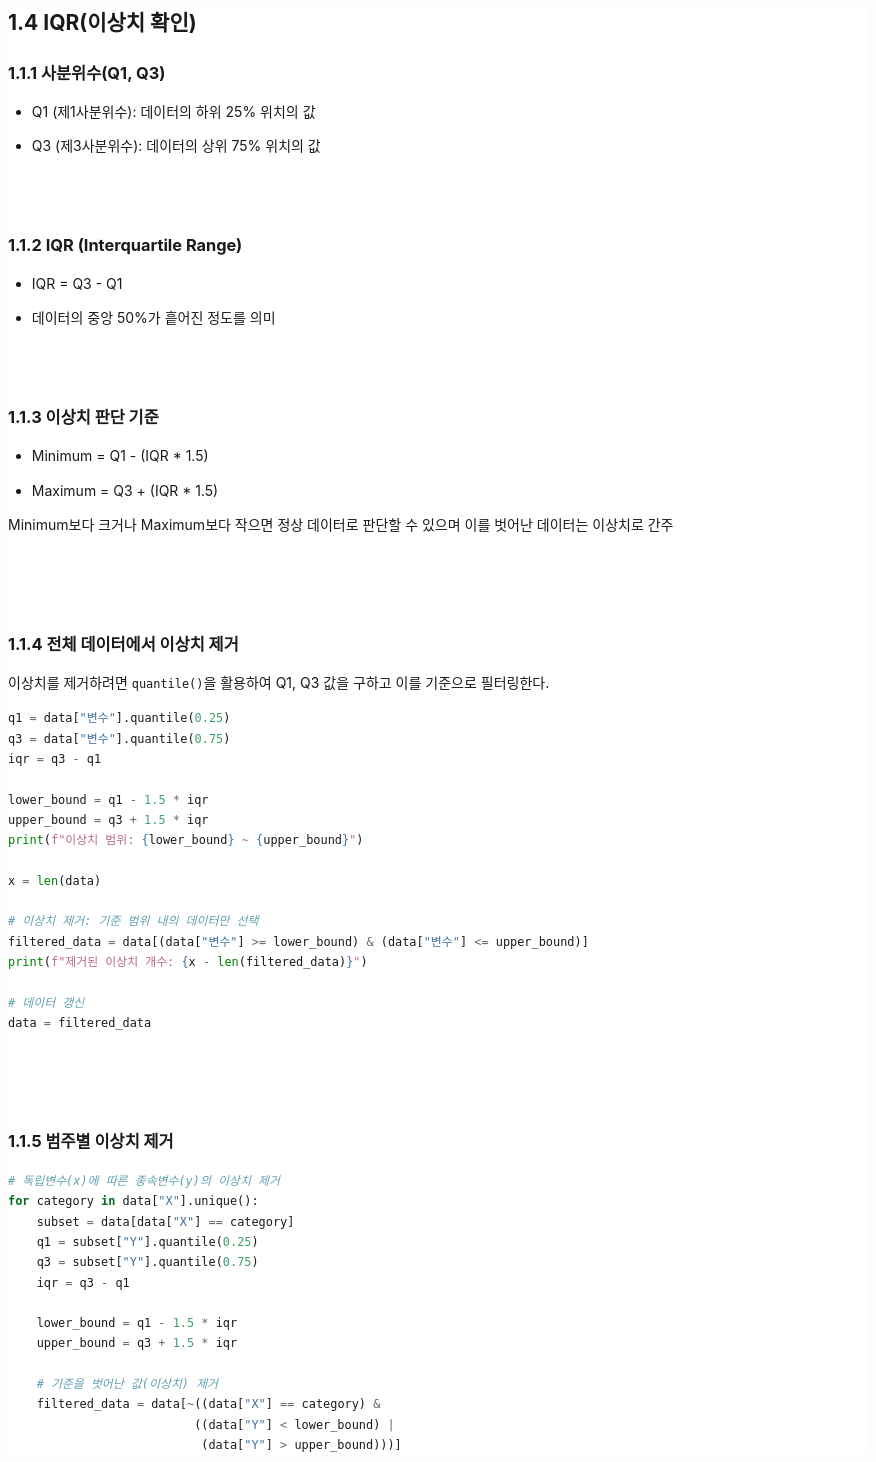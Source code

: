 ## 1.4 IQR(이상치 확인)
### 1.1.1 사분위수(Q1, Q3)
- Q1 (제1사분위수): 데이터의 하위 25% 위치의 값

-  Q3 (제3사분위수): 데이터의 상위 75% 위치의 값

<br><br>

### 1.1.2 IQR (Interquartile Range)

- IQR = Q3 - Q1

- 데이터의 중앙 50%가 흩어진 정도를 의미

<br><br>

### 1.1.3 이상치 판단 기준
- Minimum = Q1 - (IQR * 1.5)

- Maximum = Q3 + (IQR * 1.5)

Minimum보다 크거나 Maximum보다 작으면 정상 데이터로 판단할 수 있으며 이를 벗어난 데이터는 이상치로 간주

<br><br><br>  

### 1.1.4 전체 데이터에서 이상치 제거

이상치를 제거하려면 `quantile()`을 활용하여 Q1, Q3 값을 구하고 이를 기준으로 필터링한다. 

```py
q1 = data["변수"].quantile(0.25)
q3 = data["변수"].quantile(0.75)
iqr = q3 - q1

lower_bound = q1 - 1.5 * iqr
upper_bound = q3 + 1.5 * iqr
print(f"이상치 범위: {lower_bound} ~ {upper_bound}")

x = len(data)

# 이상치 제거: 기준 범위 내의 데이터만 선택
filtered_data = data[(data["변수"] >= lower_bound) & (data["변수"] <= upper_bound)]
print(f"제거된 이상치 개수: {x - len(filtered_data)}")

# 데이터 갱신
data = filtered_data
```

<br><br><br>  

### 1.1.5 범주별 이상치 제거
```python
# 독립변수(x)에 따른 종속변수(y)의 이상치 제거
for category in data["X"].unique():
    subset = data[data["X"] == category]
    q1 = subset["Y"].quantile(0.25)
    q3 = subset["Y"].quantile(0.75)
    iqr = q3 - q1

    lower_bound = q1 - 1.5 * iqr
    upper_bound = q3 + 1.5 * iqr

    # 기준을 벗어난 값(이상치) 제거
    filtered_data = data[~((data["X"] == category) & 
                          ((data["Y"] < lower_bound) | 
                           (data["Y"] > upper_bound)))]
```